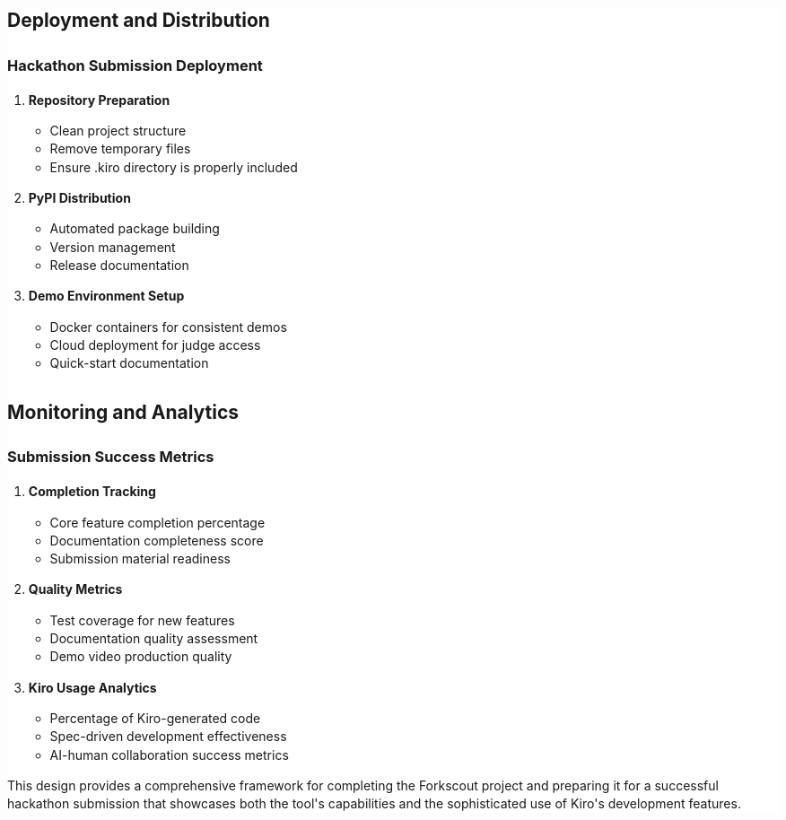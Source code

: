## Deployment and Distribution

### Hackathon Submission Deployment

1. **Repository Preparation**
   - Clean project structure
   - Remove temporary files
   - Ensure .kiro directory is properly included

2. **PyPI Distribution**
   - Automated package building
   - Version management
   - Release documentation

3. **Demo Environment Setup**
   - Docker containers for consistent demos
   - Cloud deployment for judge access
   - Quick-start documentation

## Monitoring and Analytics

### Submission Success Metrics

1. **Completion Tracking**
   - Core feature completion percentage
   - Documentation completeness score
   - Submission material readiness

2. **Quality Metrics**
   - Test coverage for new features
   - Documentation quality assessment
   - Demo video production quality

3. **Kiro Usage Analytics**
   - Percentage of Kiro-generated code
   - Spec-driven development effectiveness
   - AI-human collaboration success metrics

This design provides a comprehensive framework for completing the Forkscout project and preparing it for a successful hackathon submission that showcases both the tool's capabilities and the sophisticated use of Kiro's development features.